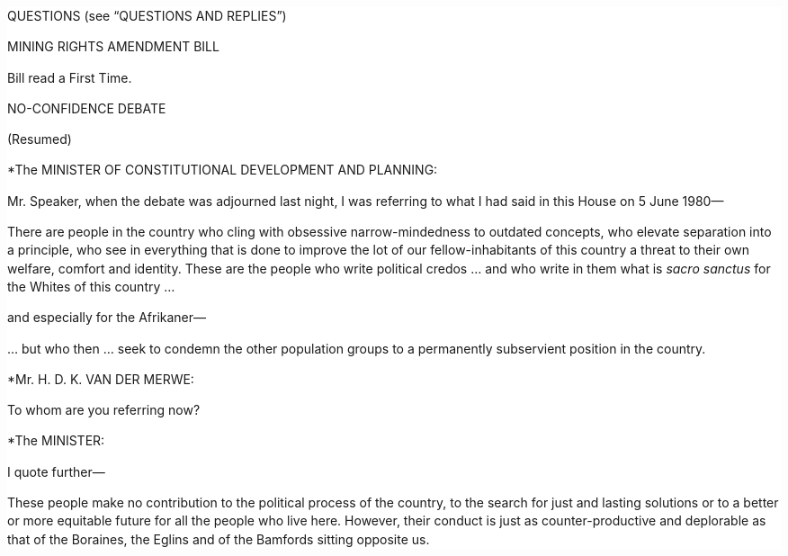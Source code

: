 </debateSection>

<debateSection name="#questions_see_questions_and_replies">

<heading>QUESTIONS (see &#x201C;QUESTIONS AND REPLIES&#x201D;)</heading>

<debateSection name="#mining_rights_amendment_bill">

<heading>MINING RIGHTS AMENDMENT BILL</heading>

<p>Bill read a First Time.</p>

</debateSection>

<debateSection name="#no-confidence_debate">

<heading>NO-CONFIDENCE DEBATE</heading>

<summary>(Resumed)</summary>

<speech by="#minister_of_constitutional_development_and_planning">

<from>*The <person refersTo="hansard_za">MINISTER OF CONSTITUTIONAL DEVELOPMENT AND PLANNING</person>:</from>

<p>Mr. Speaker, when the debate was adjourned last night, I was referring to what I had said in this House on 5 June 1980&#x2014;</p>

<block name="quote">There are people in the country who cling with obsessive narrow-mindedness to outdated concepts, who elevate separation into a principle, who see in everything that is done to improve the lot of our fellow-inhabitants of this country a threat to their own welfare, comfort and identity. These are the people who write political credos &#x2026; and who write in them what is <i>sacro sanctus</i> for the Whites of this country &#x2026;</block>

<p>and especially for the Afrikaner&#x2014;</p>

<block name="quote">&#x2026; but who then &#x2026; seek to condemn the other population groups to a permanently subservient position in the country.</block>

</speech>

<speech by="#van_der_merwe">

<from>*Mr. <person refersTo="hansard_za">H. D. K. VAN DER MERWE</person>:</from>

<p>To whom are you referring now?</p>

</speech>

<speech by="#minister">

<from>*The <person refersTo="hansard_za">MINISTER</person>:</from>

<p>I quote further&#x2014;</p>

<block name="quote">These people make no contribution to the political process of the country, to the search for just and lasting solutions or to a better or more equitable future for all the people who live here. However, their conduct is just as counter-productive and deplorable as that of the Boraines, the Eglins and of the Bamfords sitting opposite us.</block>

</speech>

<speech by="#dalling">

